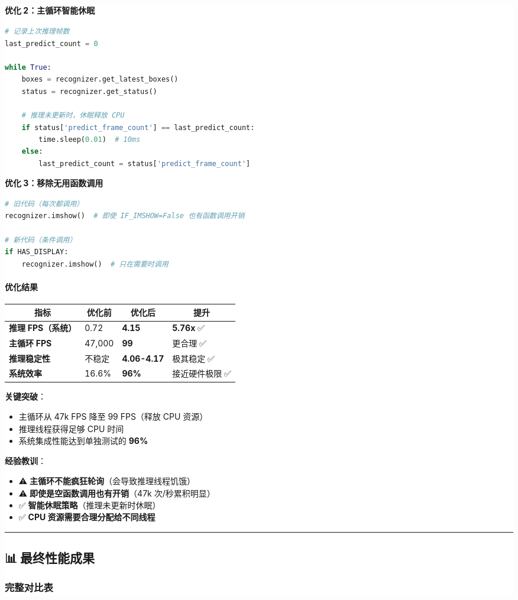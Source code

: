 **优化 2：主循环智能休眠**
```python
# 记录上次推理帧数
last_predict_count = 0

while True:
    boxes = recognizer.get_latest_boxes()
    status = recognizer.get_status()
    
    # 推理未更新时，休眠释放 CPU
    if status['predict_frame_count'] == last_predict_count:
        time.sleep(0.01)  # 10ms
    else:
        last_predict_count = status['predict_frame_count']
```

**优化 3：移除无用函数调用**
```python
# 旧代码（每次都调用）
recognizer.imshow()  # 即使 IF_IMSHOW=False 也有函数调用开销

# 新代码（条件调用）
if HAS_DISPLAY:
    recognizer.imshow()  # 只在需要时调用
```

#### 优化结果
| 指标 | 优化前 | 优化后 | 提升 |
|------|--------|--------|------|
| **推理 FPS（系统）** | 0.72 | **4.15** | **5.76x** ✅ |
| **主循环 FPS** | 47,000 | **99** | 更合理 ✅ |
| **推理稳定性** | 不稳定 | **4.06-4.17** | 极其稳定 ✅ |
| **系统效率** | 16.6% | **96%** | 接近硬件极限 ✅ |

**关键突破**：
- 主循环从 47k FPS 降至 99 FPS（释放 CPU 资源）
- 推理线程获得足够 CPU 时间
- 系统集成性能达到单独测试的 **96%**

**经验教训**：
- ⚠️ **主循环不能疯狂轮询**（会导致推理线程饥饿）
- ⚠️ **即使是空函数调用也有开销**（47k 次/秒累积明显）
- ✅ **智能休眠策略**（推理未更新时休眠）
- ✅ **CPU 资源需要合理分配给不同线程**

---

## 📊 最终性能成果

### 完整对比表
